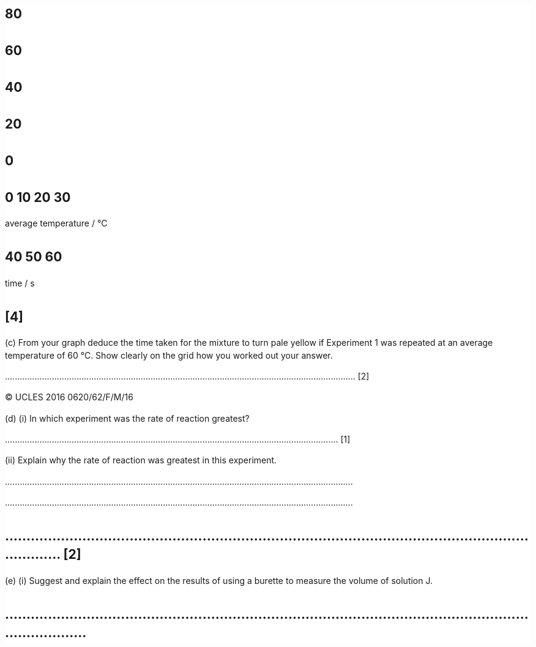 ## 80 

## 60 

## 40 

## 20 

## 0 

## 0 10 20 30 

 average temperature / °C 

## 40 50 60 

 time / s 

## [4] 

 (c) From your graph deduce the time taken for the mixture to turn pale yellow if Experiment 1 was repeated at an average temperature of 60 °C. Show clearly on the grid how you worked out your answer. 

 .............................................................................................................................................. [2] 


© UCLES 2016 0620/62/F/M/16 

 (d) (i) In which experiment was the rate of reaction greatest? 

 ....................................................................................................................................... [1] 

 (ii) Explain why the rate of reaction was greatest in this experiment. 

 ............................................................................................................................................. 

 ............................................................................................................................................. 

## ....................................................................................................................................... [2] 

 (e) (i) Suggest and explain the effect on the results of using a burette to measure the volume of solution J. 

## ............................................................................................................................................. 
